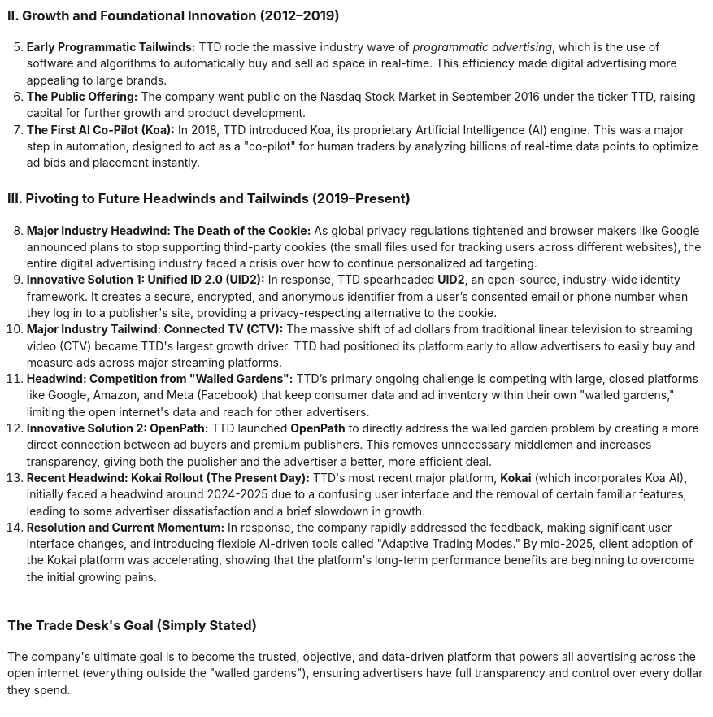 ### **II. Growth and Foundational Innovation (2012–2019)**

5.  **Early Programmatic Tailwinds:** TTD rode the massive industry wave of *programmatic advertising*, which is the use of software and algorithms to automatically buy and sell ad space in real-time. This efficiency made digital advertising more appealing to large brands.
6.  **The Public Offering:** The company went public on the Nasdaq Stock Market in September 2016 under the ticker TTD, raising capital for further growth and product development.
7.  **The First AI Co-Pilot (Koa):** In 2018, TTD introduced Koa, its proprietary Artificial Intelligence (AI) engine. This was a major step in automation, designed to act as a "co-pilot" for human traders by analyzing billions of real-time data points to optimize ad bids and placement instantly.

### **III. Pivoting to Future Headwinds and Tailwinds (2019–Present)**

8.  **Major Industry Headwind: The Death of the Cookie:** As global privacy regulations tightened and browser makers like Google announced plans to stop supporting third-party cookies (the small files used for tracking users across different websites), the entire digital advertising industry faced a crisis over how to continue personalized ad targeting.
9.  **Innovative Solution 1: Unified ID 2.0 (UID2):** In response, TTD spearheaded **UID2**, an open-source, industry-wide identity framework. It creates a secure, encrypted, and anonymous identifier from a user’s consented email or phone number when they log in to a publisher's site, providing a privacy-respecting alternative to the cookie.
10. **Major Industry Tailwind: Connected TV (CTV):** The massive shift of ad dollars from traditional linear television to streaming video (CTV) became TTD's largest growth driver. TTD had positioned its platform early to allow advertisers to easily buy and measure ads across major streaming platforms.
11. **Headwind: Competition from "Walled Gardens":** TTD’s primary ongoing challenge is competing with large, closed platforms like Google, Amazon, and Meta (Facebook) that keep consumer data and ad inventory within their own "walled gardens," limiting the open internet's data and reach for other advertisers.
12. **Innovative Solution 2: OpenPath:** TTD launched **OpenPath** to directly address the walled garden problem by creating a more direct connection between ad buyers and premium publishers. This removes unnecessary middlemen and increases transparency, giving both the publisher and the advertiser a better, more efficient deal.
13. **Recent Headwind: Kokai Rollout (The Present Day):** TTD's most recent major platform, **Kokai** (which incorporates Koa AI), initially faced a headwind around 2024-2025 due to a confusing user interface and the removal of certain familiar features, leading to some advertiser dissatisfaction and a brief slowdown in growth.
14. **Resolution and Current Momentum:** In response, the company rapidly addressed the feedback, making significant user interface changes, and introducing flexible AI-driven tools called "Adaptive Trading Modes." By mid-2025, client adoption of the Kokai platform was accelerating, showing that the platform's long-term performance benefits are beginning to overcome the initial growing pains.

***

### **The Trade Desk's Goal (Simply Stated)**

The company's ultimate goal is to become the trusted, objective, and data-driven platform that powers all advertising across the open internet (everything outside the "walled gardens"), ensuring advertisers have full transparency and control over every dollar they spend.

---
